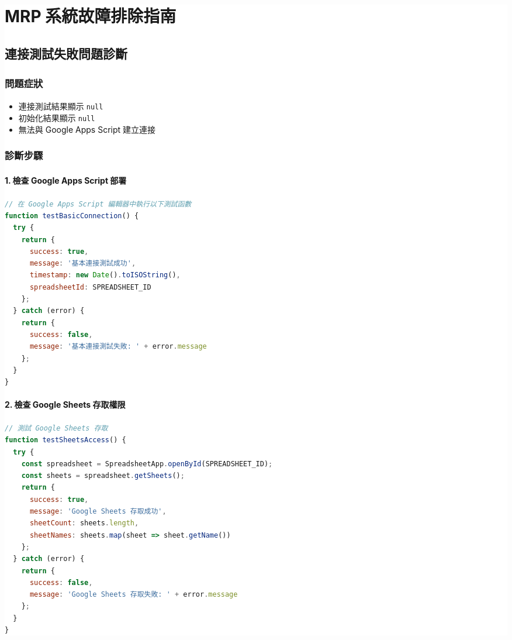 # MRP 系統故障排除指南

## 連接測試失敗問題診斷

### 問題症狀
- 連接測試結果顯示 `null`
- 初始化結果顯示 `null`
- 無法與 Google Apps Script 建立連接

### 診斷步驟

#### 1. 檢查 Google Apps Script 部署
```javascript
// 在 Google Apps Script 編輯器中執行以下測試函數
function testBasicConnection() {
  try {
    return {
      success: true,
      message: '基本連接測試成功',
      timestamp: new Date().toISOString(),
      spreadsheetId: SPREADSHEET_ID
    };
  } catch (error) {
    return {
      success: false,
      message: '基本連接測試失敗: ' + error.message
    };
  }
}
```

#### 2. 檢查 Google Sheets 存取權限
```javascript
// 測試 Google Sheets 存取
function testSheetsAccess() {
  try {
    const spreadsheet = SpreadsheetApp.openById(SPREADSHEET_ID);
    const sheets = spreadsheet.getSheets();
    return {
      success: true,
      message: 'Google Sheets 存取成功',
      sheetCount: sheets.length,
      sheetNames: sheets.map(sheet => sheet.getName())
    };
  } catch (error) {
    return {
      success: false,
      message: 'Google Sheets 存取失敗: ' + error.message
    };
  }
}
```

